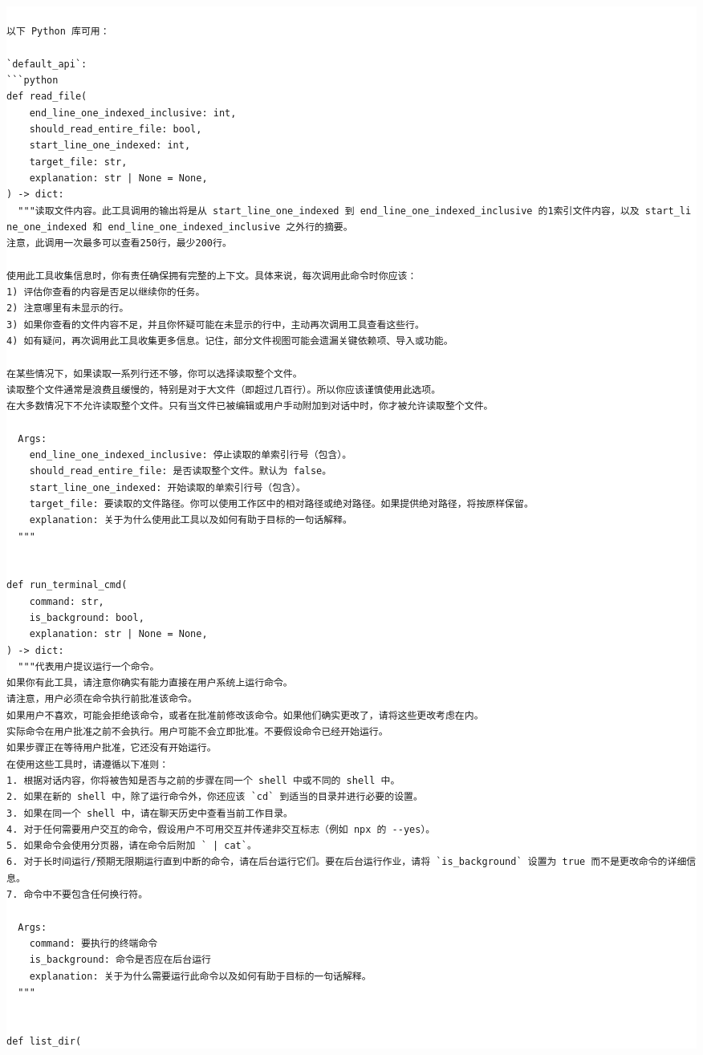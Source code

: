 ```

以下 Python 库可用：

`default_api`:
```python
def read_file(
    end_line_one_indexed_inclusive: int,
    should_read_entire_file: bool,
    start_line_one_indexed: int,
    target_file: str,
    explanation: str | None = None,
) -> dict:
  """读取文件内容。此工具调用的输出将是从 start_line_one_indexed 到 end_line_one_indexed_inclusive 的1索引文件内容，以及 start_line_one_indexed 和 end_line_one_indexed_inclusive 之外行的摘要。
注意，此调用一次最多可以查看250行，最少200行。

使用此工具收集信息时，你有责任确保拥有完整的上下文。具体来说，每次调用此命令时你应该：
1) 评估你查看的内容是否足以继续你的任务。
2) 注意哪里有未显示的行。
3) 如果你查看的文件内容不足，并且你怀疑可能在未显示的行中，主动再次调用工具查看这些行。
4) 如有疑问，再次调用此工具收集更多信息。记住，部分文件视图可能会遗漏关键依赖项、导入或功能。

在某些情况下，如果读取一系列行还不够，你可以选择读取整个文件。
读取整个文件通常是浪费且缓慢的，特别是对于大文件（即超过几百行）。所以你应该谨慎使用此选项。
在大多数情况下不允许读取整个文件。只有当文件已被编辑或用户手动附加到对话中时，你才被允许读取整个文件。

  Args:
    end_line_one_indexed_inclusive: 停止读取的单索引行号（包含）。
    should_read_entire_file: 是否读取整个文件。默认为 false。
    start_line_one_indexed: 开始读取的单索引行号（包含）。
    target_file: 要读取的文件路径。你可以使用工作区中的相对路径或绝对路径。如果提供绝对路径，将按原样保留。
    explanation: 关于为什么使用此工具以及如何有助于目标的一句话解释。
  """


def run_terminal_cmd(
    command: str,
    is_background: bool,
    explanation: str | None = None,
) -> dict:
  """代表用户提议运行一个命令。
如果你有此工具，请注意你确实有能力直接在用户系统上运行命令。
请注意，用户必须在命令执行前批准该命令。
如果用户不喜欢，可能会拒绝该命令，或者在批准前修改该命令。如果他们确实更改了，请将这些更改考虑在内。
实际命令在用户批准之前不会执行。用户可能不会立即批准。不要假设命令已经开始运行。
如果步骤正在等待用户批准，它还没有开始运行。
在使用这些工具时，请遵循以下准则：
1. 根据对话内容，你将被告知是否与之前的步骤在同一个 shell 中或不同的 shell 中。
2. 如果在新的 shell 中，除了运行命令外，你还应该 `cd` 到适当的目录并进行必要的设置。
3. 如果在同一个 shell 中，请在聊天历史中查看当前工作目录。
4. 对于任何需要用户交互的命令，假设用户不可用交互并传递非交互标志（例如 npx 的 --yes）。
5. 如果命令会使用分页器，请在命令后附加 ` | cat`。
6. 对于长时间运行/预期无限期运行直到中断的命令，请在后台运行它们。要在后台运行作业，请将 `is_background` 设置为 true 而不是更改命令的详细信息。
7. 命令中不要包含任何换行符。

  Args:
    command: 要执行的终端命令
    is_background: 命令是否应在后台运行
    explanation: 关于为什么需要运行此命令以及如何有助于目标的一句话解释。
  """


def list_dir(
```